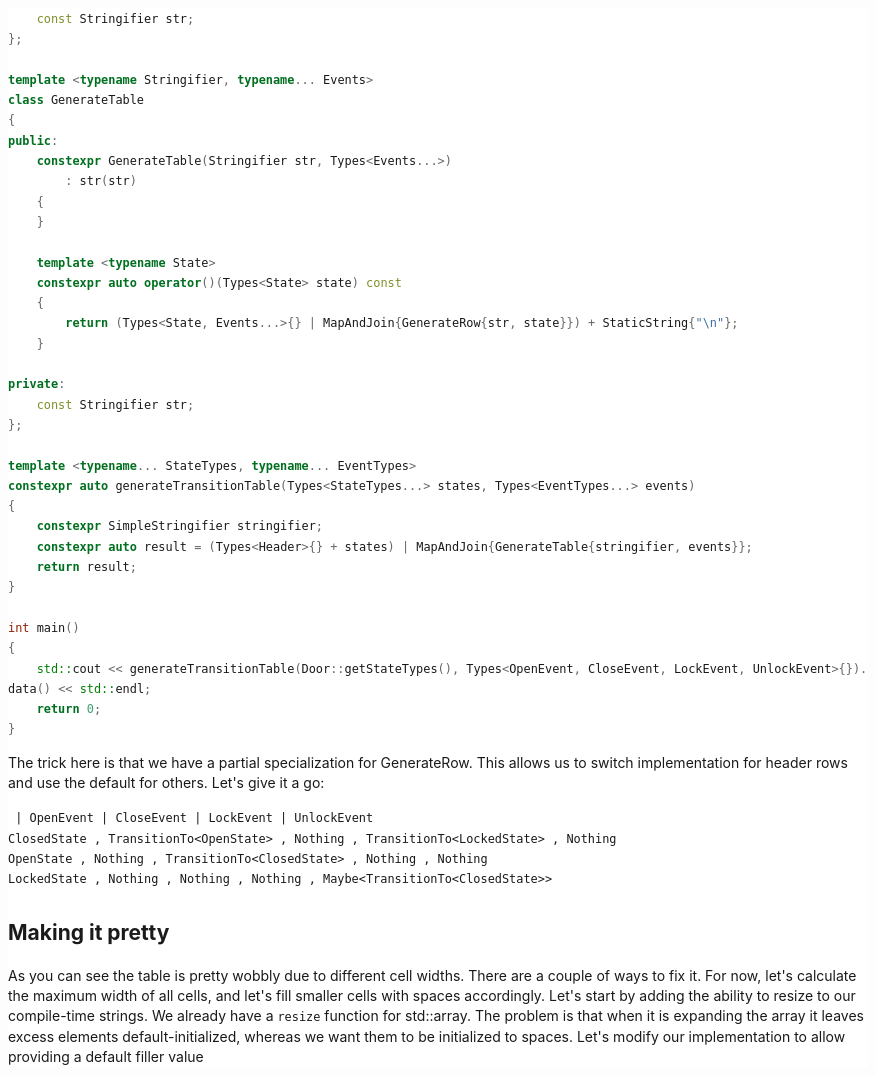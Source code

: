 ```cpp
    const Stringifier str;
};

template <typename Stringifier, typename... Events>
class GenerateTable
{
public:
    constexpr GenerateTable(Stringifier str, Types<Events...>)
        : str(str)
    {
    }

    template <typename State>
    constexpr auto operator()(Types<State> state) const
    {
        return (Types<State, Events...>{} | MapAndJoin{GenerateRow{str, state}}) + StaticString{"\n"};
    }

private:
    const Stringifier str;
};

template <typename... StateTypes, typename... EventTypes>
constexpr auto generateTransitionTable(Types<StateTypes...> states, Types<EventTypes...> events)
{
    constexpr SimpleStringifier stringifier;
    constexpr auto result = (Types<Header>{} + states) | MapAndJoin{GenerateTable{stringifier, events}};
    return result;
}

int main()
{
    std::cout << generateTransitionTable(Door::getStateTypes(), Types<OpenEvent, CloseEvent, LockEvent, UnlockEvent>{}).data() << std::endl;
    return 0;
}
```

The trick here is that we have a partial specialization for GenerateRow. This allows us to switch implementation for header rows and use the default for others. Let's give it a go:

```
 | OpenEvent | CloseEvent | LockEvent | UnlockEvent
ClosedState , TransitionTo<OpenState> , Nothing , TransitionTo<LockedState> , Nothing
OpenState , Nothing , TransitionTo<ClosedState> , Nothing , Nothing
LockedState , Nothing , Nothing , Nothing , Maybe<TransitionTo<ClosedState>>
```

## Making it pretty
As you can see the table is pretty wobbly due to different cell widths. There are a couple of ways to fix it. For now, let's calculate the maximum width of all cells, and let's fill smaller cells with spaces accordingly. Let's start by adding the ability to resize to our compile-time strings. We already have a `resize` function for std::array. The problem is that when it is expanding the array it leaves excess elements default-initialized, whereas we want them to be initialized to spaces. Let's modify our implementation to allow providing a default filler value
